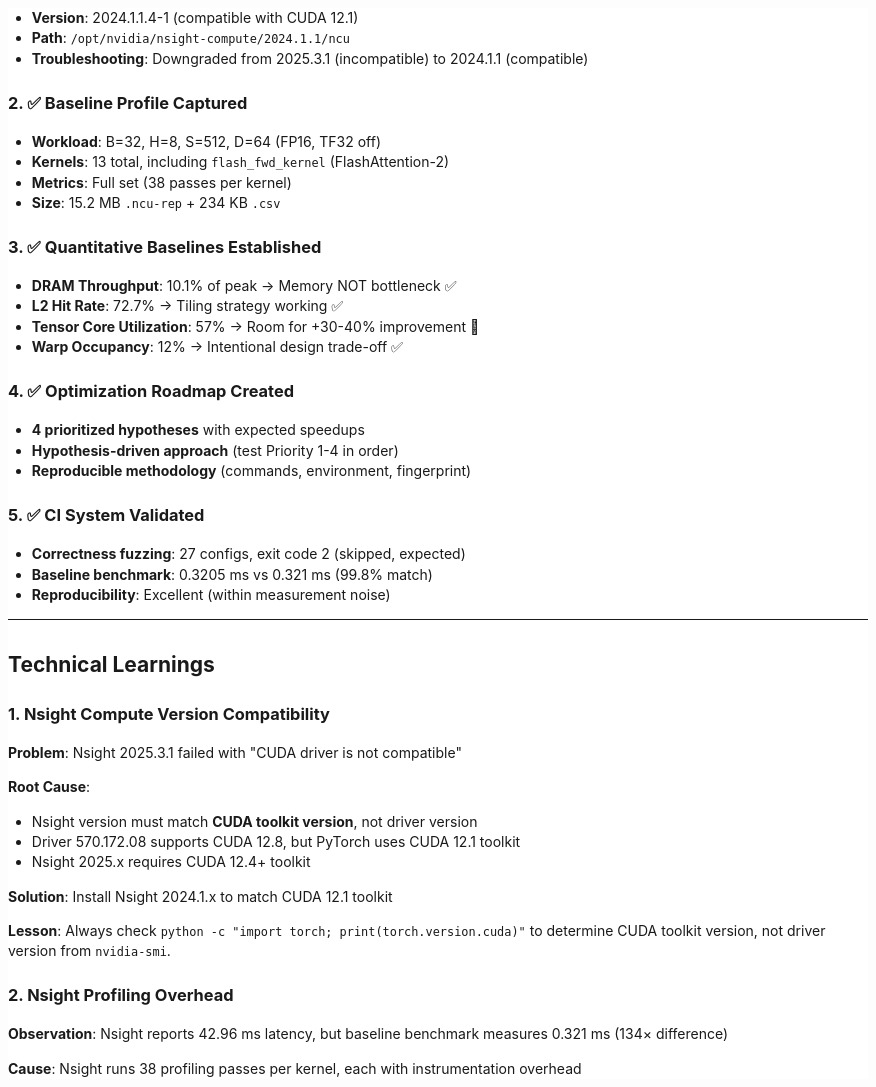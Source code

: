 - **Version**: 2024.1.1.4-1 (compatible with CUDA 12.1)
- **Path**: `/opt/nvidia/nsight-compute/2024.1.1/ncu`
- **Troubleshooting**: Downgraded from 2025.3.1 (incompatible) to 2024.1.1 (compatible)

### 2. ✅ Baseline Profile Captured

- **Workload**: B=32, H=8, S=512, D=64 (FP16, TF32 off)
- **Kernels**: 13 total, including `flash_fwd_kernel` (FlashAttention-2)
- **Metrics**: Full set (38 passes per kernel)
- **Size**: 15.2 MB `.ncu-rep` + 234 KB `.csv`

### 3. ✅ Quantitative Baselines Established

- **DRAM Throughput**: 10.1% of peak → Memory NOT bottleneck ✅
- **L2 Hit Rate**: 72.7% → Tiling strategy working ✅
- **Tensor Core Utilization**: 57% → Room for +30-40% improvement 🎯
- **Warp Occupancy**: 12% → Intentional design trade-off ✅

### 4. ✅ Optimization Roadmap Created

- **4 prioritized hypotheses** with expected speedups
- **Hypothesis-driven approach** (test Priority 1-4 in order)
- **Reproducible methodology** (commands, environment, fingerprint)

### 5. ✅ CI System Validated

- **Correctness fuzzing**: 27 configs, exit code 2 (skipped, expected)
- **Baseline benchmark**: 0.3205 ms vs 0.321 ms (99.8% match)
- **Reproducibility**: Excellent (within measurement noise)

---

## Technical Learnings

### 1. Nsight Compute Version Compatibility

**Problem**: Nsight 2025.3.1 failed with "CUDA driver is not compatible"

**Root Cause**:
- Nsight version must match **CUDA toolkit version**, not driver version
- Driver 570.172.08 supports CUDA 12.8, but PyTorch uses CUDA 12.1 toolkit
- Nsight 2025.x requires CUDA 12.4+ toolkit

**Solution**: Install Nsight 2024.1.x to match CUDA 12.1 toolkit

**Lesson**: Always check `python -c "import torch; print(torch.version.cuda)"` to determine CUDA toolkit version, not driver version from `nvidia-smi`.

### 2. Nsight Profiling Overhead

**Observation**: Nsight reports 42.96 ms latency, but baseline benchmark measures 0.321 ms (134× difference)

**Cause**: Nsight runs 38 profiling passes per kernel, each with instrumentation overhead
